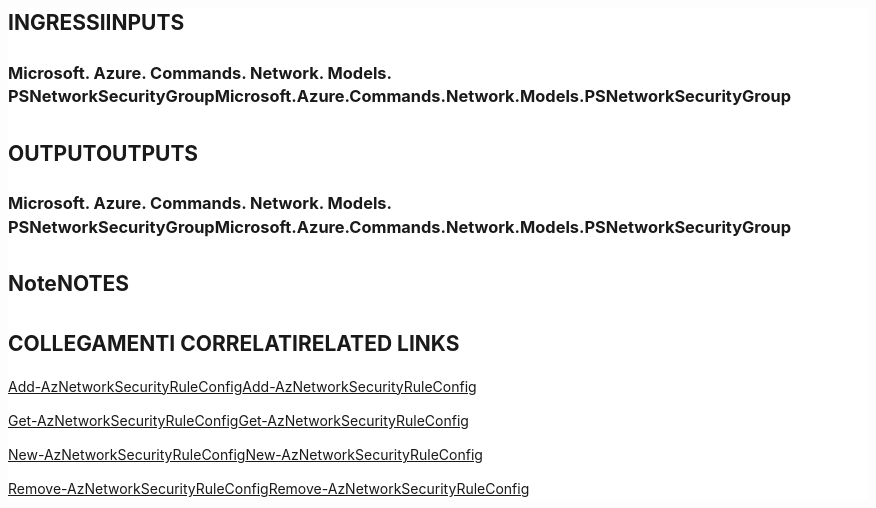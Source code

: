 ## <span data-ttu-id="cef8f-182">INGRESSI</span><span class="sxs-lookup"><span data-stu-id="cef8f-182">INPUTS</span></span>

### <span data-ttu-id="cef8f-183">Microsoft. Azure. Commands. Network. Models. PSNetworkSecurityGroup</span><span class="sxs-lookup"><span data-stu-id="cef8f-183">Microsoft.Azure.Commands.Network.Models.PSNetworkSecurityGroup</span></span>

## <span data-ttu-id="cef8f-184">OUTPUT</span><span class="sxs-lookup"><span data-stu-id="cef8f-184">OUTPUTS</span></span>

### <span data-ttu-id="cef8f-185">Microsoft. Azure. Commands. Network. Models. PSNetworkSecurityGroup</span><span class="sxs-lookup"><span data-stu-id="cef8f-185">Microsoft.Azure.Commands.Network.Models.PSNetworkSecurityGroup</span></span>

## <span data-ttu-id="cef8f-186">Note</span><span class="sxs-lookup"><span data-stu-id="cef8f-186">NOTES</span></span>

## <span data-ttu-id="cef8f-187">COLLEGAMENTI CORRELATI</span><span class="sxs-lookup"><span data-stu-id="cef8f-187">RELATED LINKS</span></span>

[<span data-ttu-id="cef8f-188">Add-AzNetworkSecurityRuleConfig</span><span class="sxs-lookup"><span data-stu-id="cef8f-188">Add-AzNetworkSecurityRuleConfig</span></span>](./Add-AzNetworkSecurityRuleConfig.md)

[<span data-ttu-id="cef8f-189">Get-AzNetworkSecurityRuleConfig</span><span class="sxs-lookup"><span data-stu-id="cef8f-189">Get-AzNetworkSecurityRuleConfig</span></span>](./Get-AzNetworkSecurityRuleConfig.md)

[<span data-ttu-id="cef8f-190">New-AzNetworkSecurityRuleConfig</span><span class="sxs-lookup"><span data-stu-id="cef8f-190">New-AzNetworkSecurityRuleConfig</span></span>](./New-AzNetworkSecurityRuleConfig.md)

[<span data-ttu-id="cef8f-191">Remove-AzNetworkSecurityRuleConfig</span><span class="sxs-lookup"><span data-stu-id="cef8f-191">Remove-AzNetworkSecurityRuleConfig</span></span>](./Remove-AzNetworkSecurityRuleConfig.md)



